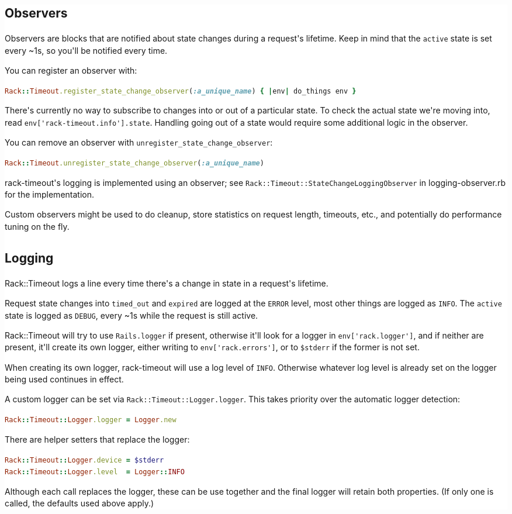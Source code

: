 

Observers
---------

Observers are blocks that are notified about state changes during a request's lifetime. Keep in mind that the `active` state is set every ~1s, so you'll be notified every time.

You can register an observer with:

```ruby
Rack::Timeout.register_state_change_observer(:a_unique_name) { |env| do_things env }
```

There's currently no way to subscribe to changes into or out of a particular state. To check the actual state we're moving into, read `env['rack-timeout.info'].state`. Handling going out of a state would require some additional logic in the observer.

You can remove an observer with `unregister_state_change_observer`:

```ruby
Rack::Timeout.unregister_state_change_observer(:a_unique_name)
```

rack-timeout's logging is implemented using an observer; see `Rack::Timeout::StateChangeLoggingObserver` in logging-observer.rb for the implementation.

Custom observers might be used to do cleanup, store statistics on request length, timeouts, etc., and potentially do performance tuning on the fly.


Logging
-------

Rack::Timeout logs a line every time there's a change in state in a request's lifetime.

Request state changes into `timed_out` and `expired` are logged at the `ERROR` level, most other things are logged as `INFO`. The `active` state is logged as `DEBUG`, every ~1s while the request is still active.

Rack::Timeout will try to use `Rails.logger` if present, otherwise it'll look for a logger in `env['rack.logger']`, and if neither are present, it'll create its own logger, either writing to `env['rack.errors']`, or to `$stderr` if the former is not set.

When creating its own logger, rack-timeout will use a log level of `INFO`. Otherwise whatever log level is already set on the logger being used continues in effect.

A custom logger can be set via `Rack::Timeout::Logger.logger`. This takes priority over the automatic logger detection:

```ruby
Rack::Timeout::Logger.logger = Logger.new
```

There are helper setters that replace the logger:

```ruby
Rack::Timeout::Logger.device = $stderr
Rack::Timeout::Logger.level  = Logger::INFO
```

Although each call replaces the logger, these can be use together and the final logger will retain both properties. (If only one is called, the defaults used above apply.)


[heroku-routing]: https://devcenter.heroku.com/articles/http-routing#timeouts
[heroku-timeout]: https://devcenter.heroku.com/articles/request-timeout
[uploads]: https://devcenter.heroku.com/articles/s3#file-uploads
[broken-timeout]: http://headius.blogspot.de/2008/02/rubys-threadraise-threadkill-timeoutrb.html
[handle-interrupt]: http://www.ruby-doc.org/core-2.1.3/Thread.html#method-c-handle_interrupt
[ruby-timeouts]: https://github.com/ankane/the-ultimate-guide-to-ruby-timeouts
[pablobm]: http://stackoverflow.com/a/8681208/13989